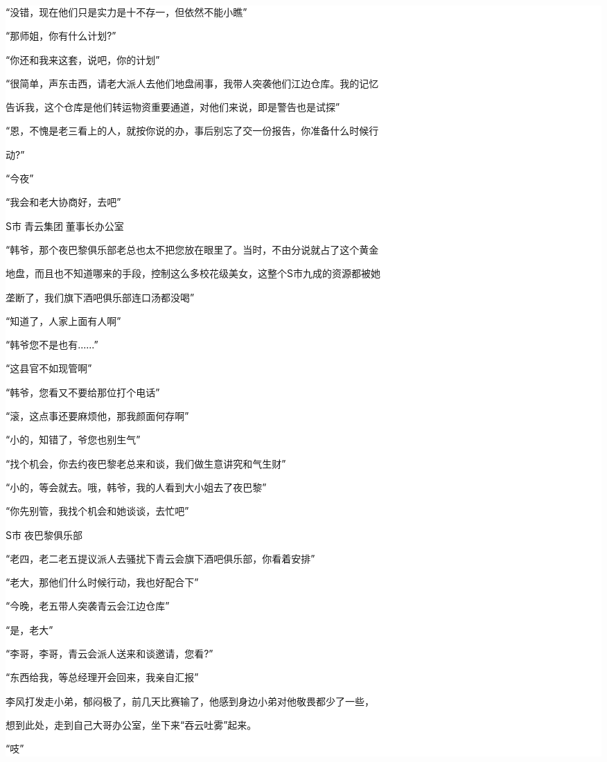 “没错，现在他们只是实力是十不存一，但依然不能小瞧”

“那师姐，你有什么计划?”

“你还和我来这套，说吧，你的计划”

“很简单，声东击西，请老大派人去他们地盘闹事，我带人突袭他们江边仓库。我的记忆

告诉我，这个仓库是他们转运物资重要通道，对他们来说，即是警告也是试探”

“恩，不愧是老三看上的人，就按你说的办，事后别忘了交一份报告，你准备什么时候行

动?”

“今夜”

“我会和老大协商好，去吧”



S市 青云集团 董事长办公室

“韩爷，那个夜巴黎俱乐部老总也太不把您放在眼里了。当时，不由分说就占了这个黄金

地盘，而且也不知道哪来的手段，控制这么多校花级美女，这整个S市九成的资源都被她

垄断了，我们旗下酒吧俱乐部连口汤都没喝”

“知道了，人家上面有人啊”

“韩爷您不是也有......”

“这县官不如现管啊”

“韩爷，您看又不要给那位打个电话”

“滚，这点事还要麻烦他，那我颜面何存啊”

“小的，知错了，爷您也别生气”

“找个机会，你去约夜巴黎老总来和谈，我们做生意讲究和气生财”

“小的，等会就去。哦，韩爷，我的人看到大小姐去了夜巴黎”

“你先别管，我找个机会和她谈谈，去忙吧”

S市 夜巴黎俱乐部

“老四，老二老五提议派人去骚扰下青云会旗下酒吧俱乐部，你看着安排”

“老大，那他们什么时候行动，我也好配合下”

“今晚，老五带人突袭青云会江边仓库”

“是，老大”

“李哥，李哥，青云会派人送来和谈邀请，您看?”

“东西给我，等总经理开会回来，我亲自汇报”

李风打发走小弟，郁闷极了，前几天比赛输了，他感到身边小弟对他敬畏都少了一些，

想到此处，走到自己大哥办公室，坐下来“吞云吐雾”起来。

“吱”
